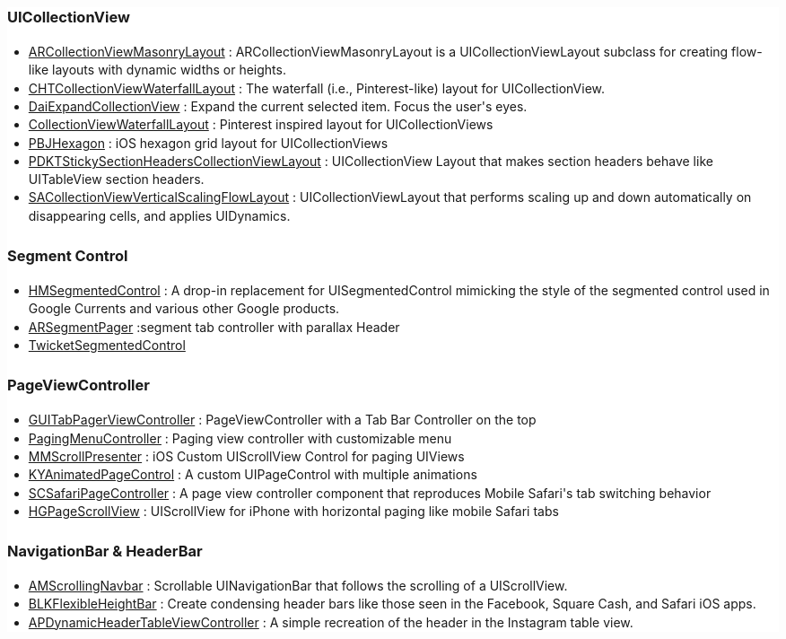 ### UICollectionView
* [ARCollectionViewMasonryLayout](https://github.com/ashfurrow/ARCollectionViewMasonryLayout) : ARCollectionViewMasonryLayout is a UICollectionViewLayout subclass for creating flow-like layouts with dynamic widths or heights.
* [CHTCollectionViewWaterfallLayout](https://github.com/chiahsien/CHTCollectionViewWaterfallLayout) : The waterfall (i.e., Pinterest-like) layout for UICollectionView.
* [DaiExpandCollectionView](https://github.com/DaidoujiChen/DaiExpandCollectionView) : Expand the current selected item. Focus the user's eyes.
* [CollectionViewWaterfallLayout](https://github.com/ecerney/CollectionViewWaterfallLayout) : Pinterest inspired layout for UICollectionViews
* [PBJHexagon](https://github.com/piemonte/PBJHexagon) : iOS hexagon grid layout for UICollectionViews
* [PDKTStickySectionHeadersCollectionViewLayout](https://github.com/Produkt/PDKTStickySectionHeadersCollectionViewLayout) : UICollectionView Layout that makes section headers behave like UITableView section headers.
* [SACollectionViewVerticalScalingFlowLayout](https://github.com/szk-atmosphere/SACollectionViewVerticalScalingFlowLayout) : UICollectionViewLayout that performs scaling up and down automatically on disappearing cells, and applies UIDynamics.

### Segment Control
* [HMSegmentedControl](https://github.com/HeshamMegid/HMSegmentedControl) : A drop-in replacement for UISegmentedControl mimicking the style of the segmented control used in Google Currents and various other Google products.
* [ARSegmentPager](https://github.com/AugustRush/ARSegmentPager) :segment tab controller with parallax Header
* [TwicketSegmentedControl](https://github.com/twicketapp/TwicketSegmentedControl)


### PageViewController
* [GUITabPagerViewController](https://github.com/guilhermearaujo/GUITabPagerViewController) : PageViewController with a Tab Bar Controller on the top
* [PagingMenuController](https://github.com/kitasuke/PagingMenuController) : Paging view controller with customizable menu
* [MMScrollPresenter](https://github.com/MitchellMalleo/MMScrollPresenter) : iOS Custom UIScrollView Control for paging UIViews
* [KYAnimatedPageControl](https://github.com/KittenYang/KYAnimatedPageControl) : A custom UIPageControl with multiple animations
* [SCSafariPageController](https://github.com/stefanceriu/SCSafariPageController) : A page view controller component that reproduces Mobile Safari's tab switching behavior
* [HGPageScrollView](https://github.com/100grams/HGPageScrollView) : UIScrollView for iPhone with horizontal paging like mobile Safari tabs

### NavigationBar & HeaderBar
* [AMScrollingNavbar](https://github.com/andreamazz/AMScrollingNavbar) : Scrollable UINavigationBar that follows the scrolling of a UIScrollView.
* [BLKFlexibleHeightBar](https://github.com/bryankeller/BLKFlexibleHeightBar) : Create condensing header bars like those seen in the Facebook, Square Cash, and Safari iOS apps.
* [APDynamicHeaderTableViewController](https://github.com/aaronpang/APDynamicHeaderTableViewController) : A simple recreation of the header in the Instagram table view.
